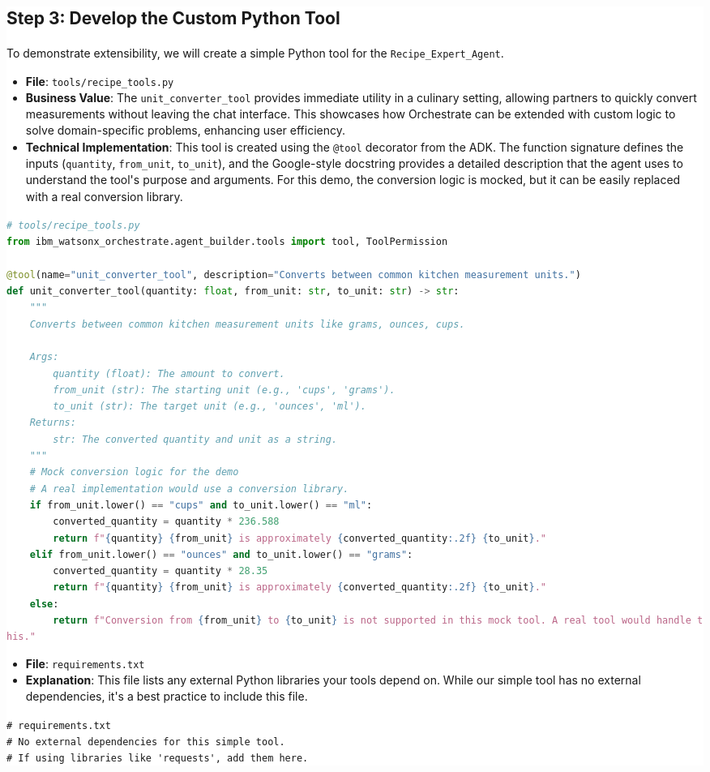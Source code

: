 ## Step 3: Develop the Custom Python Tool

To demonstrate extensibility, we will create a simple Python tool for the `Recipe_Expert_Agent`.

*   **File**: `tools/recipe_tools.py`
*   **Business Value**: The `unit_converter_tool` provides immediate utility in a culinary setting, allowing partners to quickly convert measurements without leaving the chat interface. This showcases how Orchestrate can be extended with custom logic to solve domain-specific problems, enhancing user efficiency.
*   **Technical Implementation**: This tool is created using the `@tool` decorator from the ADK. The function signature defines the inputs (`quantity`, `from_unit`, `to_unit`), and the Google-style docstring provides a detailed description that the agent uses to understand the tool's purpose and arguments. For this demo, the conversion logic is mocked, but it can be easily replaced with a real conversion library.

```python
# tools/recipe_tools.py
from ibm_watsonx_orchestrate.agent_builder.tools import tool, ToolPermission

@tool(name="unit_converter_tool", description="Converts between common kitchen measurement units.")
def unit_converter_tool(quantity: float, from_unit: str, to_unit: str) -> str:
    """
    Converts between common kitchen measurement units like grams, ounces, cups.

    Args:
        quantity (float): The amount to convert.
        from_unit (str): The starting unit (e.g., 'cups', 'grams').
        to_unit (str): The target unit (e.g., 'ounces', 'ml').
    Returns:
        str: The converted quantity and unit as a string.
    """
    # Mock conversion logic for the demo
    # A real implementation would use a conversion library.
    if from_unit.lower() == "cups" and to_unit.lower() == "ml":
        converted_quantity = quantity * 236.588
        return f"{quantity} {from_unit} is approximately {converted_quantity:.2f} {to_unit}."
    elif from_unit.lower() == "ounces" and to_unit.lower() == "grams":
        converted_quantity = quantity * 28.35
        return f"{quantity} {from_unit} is approximately {converted_quantity:.2f} {to_unit}."
    else:
        return f"Conversion from {from_unit} to {to_unit} is not supported in this mock tool. A real tool would handle this."

```

*   **File**: `requirements.txt`
*   **Explanation**: This file lists any external Python libraries your tools depend on. While our simple tool has no external dependencies, it's a best practice to include this file.

```text
# requirements.txt
# No external dependencies for this simple tool.
# If using libraries like 'requests', add them here.
```
